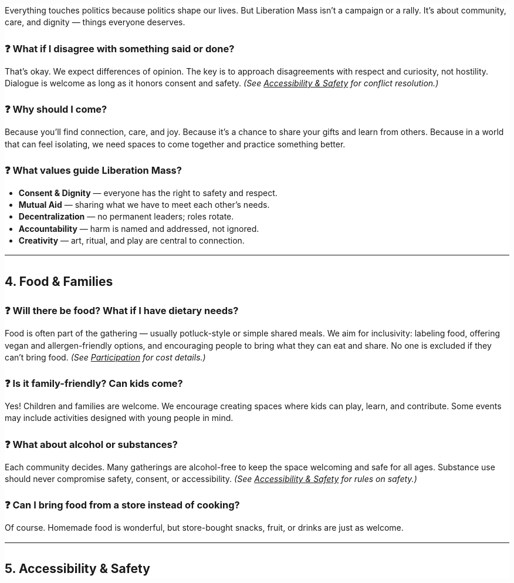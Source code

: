 Everything touches politics because politics shape our lives. But Liberation Mass isn’t a campaign or a rally. It’s about community, care, and dignity — things everyone deserves.

### ❓ What if I disagree with something said or done?

That’s okay. We expect differences of opinion. The key is to approach disagreements with respect and curiosity, not hostility. Dialogue is welcome as long as it honors consent and safety. *(See [Accessibility & Safety](#5-accessibility--safety) for conflict resolution.)*

### ❓ Why should I come?

Because you’ll find connection, care, and joy. Because it’s a chance to share your gifts and learn from others. Because in a world that can feel isolating, we need spaces to come together and practice something better.

### ❓ What values guide Liberation Mass?

* **Consent & Dignity** — everyone has the right to safety and respect.
* **Mutual Aid** — sharing what we have to meet each other’s needs.
* **Decentralization** — no permanent leaders; roles rotate.
* **Accountability** — harm is named and addressed, not ignored.
* **Creativity** — art, ritual, and play are central to connection.

---

## 4. Food & Families

### ❓ Will there be food? What if I have dietary needs?

Food is often part of the gathering — usually potluck-style or simple shared meals. We aim for inclusivity: labeling food, offering vegan and allergen-friendly options, and encouraging people to bring what they can eat and share. No one is excluded if they can’t bring food. *(See [Participation](#2-participation) for cost details.)*

### ❓ Is it family-friendly? Can kids come?

Yes! Children and families are welcome. We encourage creating spaces where kids can play, learn, and contribute. Some events may include activities designed with young people in mind.

### ❓ What about alcohol or substances?

Each community decides. Many gatherings are alcohol-free to keep the space welcoming and safe for all ages. Substance use should never compromise safety, consent, or accessibility. *(See [Accessibility & Safety](#5-accessibility--safety) for rules on safety.)*

### ❓ Can I bring food from a store instead of cooking?

Of course. Homemade food is wonderful, but store-bought snacks, fruit, or drinks are just as welcome.

---

## 5. Accessibility & Safety
